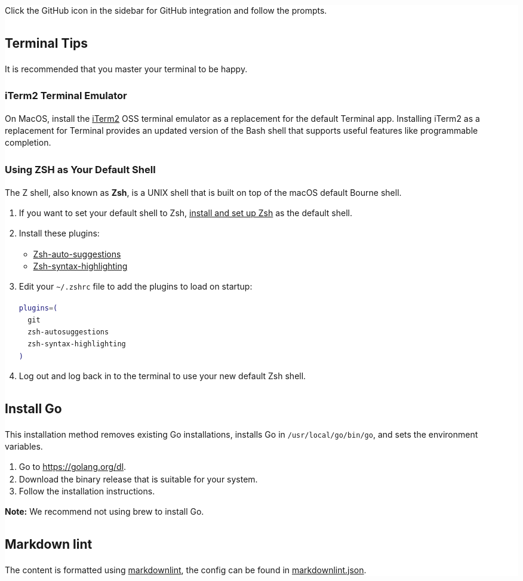 Click the GitHub icon in the sidebar for GitHub integration and follow the prompts.


## Terminal Tips 

It is recommended that you master your terminal to be happy.

### iTerm2 Terminal Emulator

On MacOS, install the [iTerm2](https://iterm2.com/) OSS terminal emulator as a replacement for the default Terminal app. Installing iTerm2 as a replacement for Terminal provides an updated version of the Bash shell that supports useful features like programmable completion.

### Using ZSH as Your Default Shell

The Z shell, also known as **Zsh**, is a UNIX shell that is built on top of the macOS default Bourne shell.

1. If you want to set your default shell to Zsh, [install and set up Zsh](https://github.com/ohmyzsh/ohmyzsh/wiki/Installing-ZSH) as the default shell.

2. Install these plugins:
    * [Zsh-auto-suggestions](https://github.com/zsh-users/zsh-autosuggestions/blob/master/INSTALL.md#oh-my-zsh)
    * [Zsh-syntax-highlighting](https://github.com/zsh-users/zsh-syntax-highlighting/blob/master/INSTALL.md#oh-my-zsh)

3. Edit your `~/.zshrc` file to add the plugins to load on startup:

    ```sh
    plugins=(
      git
      zsh-autosuggestions
      zsh-syntax-highlighting
    )
    ```

4. Log out and log back in to the terminal to use your new default Zsh shell.


## Install Go 

This installation method removes existing Go installations, installs Go in `/usr/local/go/bin/go`, and sets the environment variables.

1. Go to <https://golang.org/dl>.
2. Download the binary release that is suitable for your system. 
3. Follow the installation instructions.

**Note:** We recommend not using brew to install Go.

## Markdown lint

The content is formatted using [markdownlint](https://github.com/DavidAnson/markdownlint/blob/main/doc/Rules.md), the config can be found in [markdownlint.json](./markdownlint.json).
